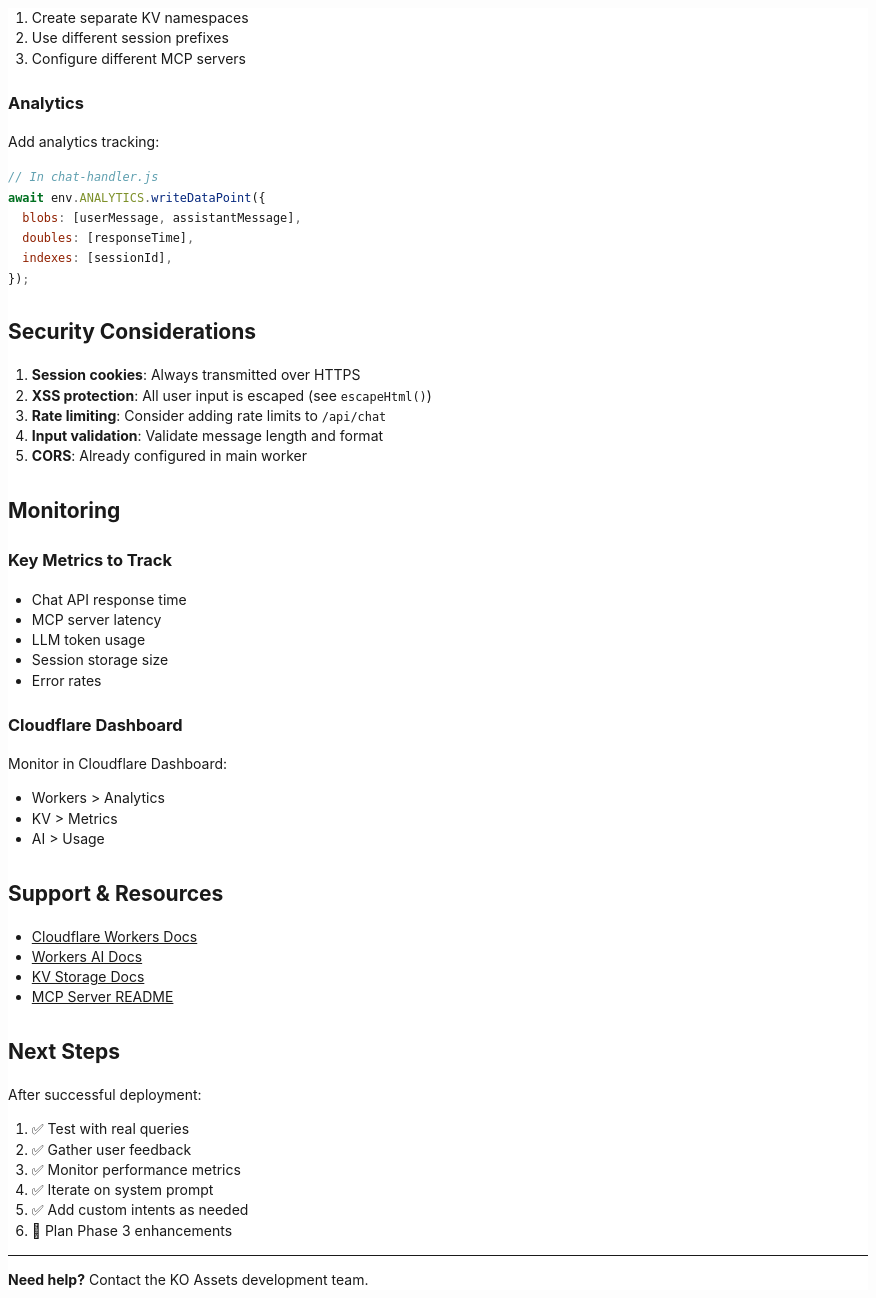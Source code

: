 1. Create separate KV namespaces
2. Use different session prefixes
3. Configure different MCP servers

### Analytics

Add analytics tracking:

```javascript
// In chat-handler.js
await env.ANALYTICS.writeDataPoint({
  blobs: [userMessage, assistantMessage],
  doubles: [responseTime],
  indexes: [sessionId],
});
```

## Security Considerations

1. **Session cookies**: Always transmitted over HTTPS
2. **XSS protection**: All user input is escaped (see `escapeHtml()`)
3. **Rate limiting**: Consider adding rate limits to `/api/chat`
4. **Input validation**: Validate message length and format
5. **CORS**: Already configured in main worker

## Monitoring

### Key Metrics to Track

- Chat API response time
- MCP server latency
- LLM token usage
- Session storage size
- Error rates

### Cloudflare Dashboard

Monitor in Cloudflare Dashboard:
- Workers > Analytics
- KV > Metrics
- AI > Usage

## Support & Resources

- [Cloudflare Workers Docs](https://developers.cloudflare.com/workers/)
- [Workers AI Docs](https://developers.cloudflare.com/workers-ai/)
- [KV Storage Docs](https://developers.cloudflare.com/kv/)
- [MCP Server README](../../../mcp-server/README.md)

## Next Steps

After successful deployment:

1. ✅ Test with real queries
2. ✅ Gather user feedback
3. ✅ Monitor performance metrics
4. ✅ Iterate on system prompt
5. ✅ Add custom intents as needed
6. 🔄 Plan Phase 3 enhancements

---

**Need help?** Contact the KO Assets development team.



